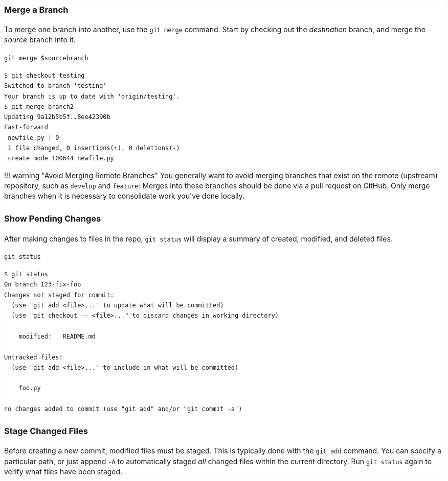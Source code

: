 ### Merge a Branch

To merge one branch into another, use the `git merge` command. Start by checking out the _destination_ branch, and merge the _source_ branch into it.

``` title="Command"
git merge $sourcebranch
```

``` title="Example"
$ git checkout testing 
Switched to branch 'testing'
Your branch is up to date with 'origin/testing'.
$ git merge branch2 
Updating 9a12b5b5f..8ee42390b
Fast-forward
 newfile.py | 0
 1 file changed, 0 insertions(+), 0 deletions(-)
 create mode 100644 newfile.py
```

!!! warning "Avoid Merging Remote Branches"
    You generally want to avoid merging branches that exist on the remote (upstream) repository, such as `develop` and `feature`: Merges into these branches should be done via a pull request on GitHub. Only merge branches when it is necessary to consolidate work you've done locally.

### Show Pending Changes

After making changes to files in the repo, `git status` will display a summary of created, modified, and deleted files.

``` title="Command"
git status
```

``` title="Example"
$ git status
On branch 123-fix-foo
Changes not staged for commit:
  (use "git add <file>..." to update what will be committed)
  (use "git checkout -- <file>..." to discard changes in working directory)

	modified:   README.md

Untracked files:
  (use "git add <file>..." to include in what will be committed)

	foo.py

no changes added to commit (use "git add" and/or "git commit -a")
```

### Stage Changed Files

Before creating a new commit, modified files must be staged. This is typically done with the `git add` command. You can specify a particular path, or just append `-A` to automatically staged _all_ changed files within the current directory. Run `git status` again to verify what files have been staged.
